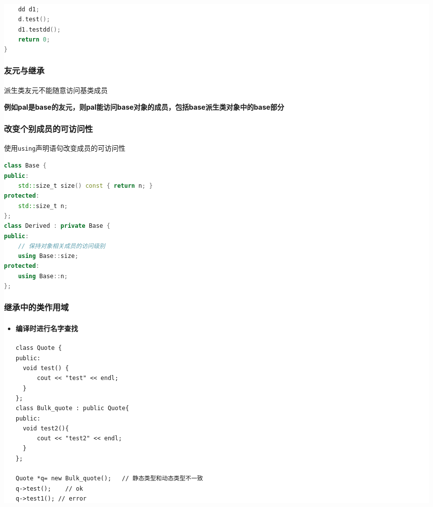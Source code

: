 ```cc
    dd d1;
    d.test();
    d1.testdd();
    return 0;
}
```



### 友元与继承

派生类友元不能随意访问基类成员

**例如pal是base的友元，则pal能访问base对象的成员，包括base派生类对象中的base部分**



### 改变个别成员的可访问性

使用`using`声明语句改变成员的可访问性

```cc
class Base {
public:
	std::size_t size() const { return n; }
protected:
	std::size_t n;
};
class Derived : private Base {
public:
	// 保持对象相关成员的访问级别
	using Base::size;
protected:
	using Base::n;
};
```



### 继承中的类作用域

- #### 编译时进行名字查找

  ```
  class Quote {
  public:
  	void test() {
  		cout << "test" << endl;
  	}
  };
  class Bulk_quote : public Quote{
  public:
  	void test2(){
  		cout << "test2" << endl;
  	}
  };
  
  Quote *q= new Bulk_quote();	// 静态类型和动态类型不一致
  q->test();	// ok
  q->test1(); // error
  ```
